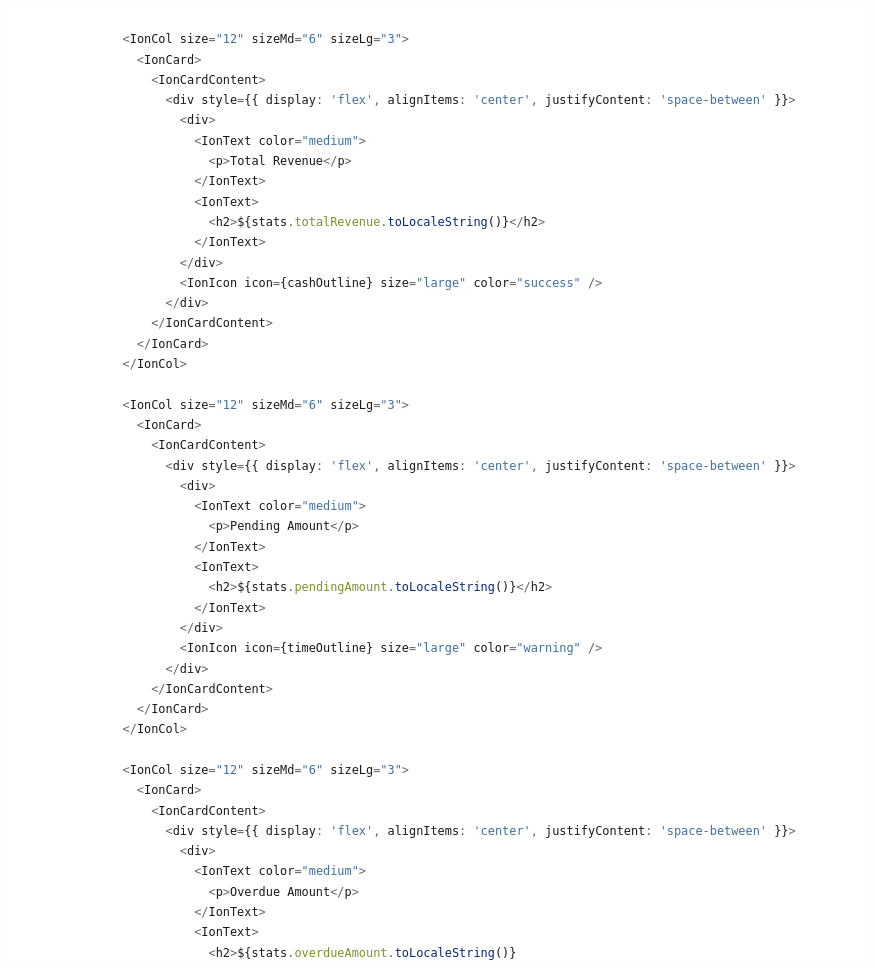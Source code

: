 ```typescript

                <IonCol size="12" sizeMd="6" sizeLg="3">
                  <IonCard>
                    <IonCardContent>
                      <div style={{ display: 'flex', alignItems: 'center', justifyContent: 'space-between' }}>
                        <div>
                          <IonText color="medium">
                            <p>Total Revenue</p>
                          </IonText>
                          <IonText>
                            <h2>${stats.totalRevenue.toLocaleString()}</h2>
                          </IonText>
                        </div>
                        <IonIcon icon={cashOutline} size="large" color="success" />
                      </div>
                    </IonCardContent>
                  </IonCard>
                </IonCol>

                <IonCol size="12" sizeMd="6" sizeLg="3">
                  <IonCard>
                    <IonCardContent>
                      <div style={{ display: 'flex', alignItems: 'center', justifyContent: 'space-between' }}>
                        <div>
                          <IonText color="medium">
                            <p>Pending Amount</p>
                          </IonText>
                          <IonText>
                            <h2>${stats.pendingAmount.toLocaleString()}</h2>
                          </IonText>
                        </div>
                        <IonIcon icon={timeOutline} size="large" color="warning" />
                      </div>
                    </IonCardContent>
                  </IonCard>
                </IonCol>

                <IonCol size="12" sizeMd="6" sizeLg="3">
                  <IonCard>
                    <IonCardContent>
                      <div style={{ display: 'flex', alignItems: 'center', justifyContent: 'space-between' }}>
                        <div>
                          <IonText color="medium">
                            <p>Overdue Amount</p>
                          </IonText>
                          <IonText>
                            <h2>${stats.overdueAmount.toLocaleString()}
```
